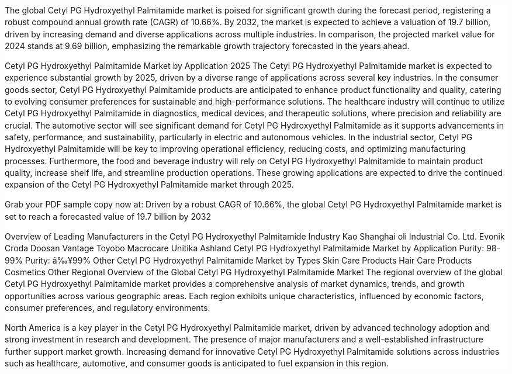 The global Cetyl PG Hydroxyethyl Palmitamide market is poised for significant growth during the forecast period, registering a robust compound annual growth rate (CAGR) of 10.66%. By 2032, the market is expected to achieve a valuation of 19.7 billion, driven by increasing demand and diverse applications across multiple industries. In comparison, the projected market value for 2024 stands at 9.69 billion, emphasizing the remarkable growth trajectory forecasted in the years ahead. 

Cetyl PG Hydroxyethyl Palmitamide Market by Application 2025
The Cetyl PG Hydroxyethyl Palmitamide market is expected to experience substantial growth by 2025, driven by a diverse range of applications across several key industries. In the consumer goods sector, Cetyl PG Hydroxyethyl Palmitamide products are anticipated to enhance product functionality and quality, catering to evolving consumer preferences for sustainable and high-performance solutions. The healthcare industry will continue to utilize Cetyl PG Hydroxyethyl Palmitamide in diagnostics, medical devices, and therapeutic solutions, where precision and reliability are crucial. The automotive sector will see significant demand for Cetyl PG Hydroxyethyl Palmitamide as it supports advancements in safety, performance, and sustainability, particularly in electric and autonomous vehicles. In the industrial sector, Cetyl PG Hydroxyethyl Palmitamide will be key to improving operational efficiency, reducing costs, and optimizing manufacturing processes. Furthermore, the food and beverage industry will rely on Cetyl PG Hydroxyethyl Palmitamide to maintain product quality, increase shelf life, and streamline production operations. These growing applications are expected to drive the continued expansion of the Cetyl PG Hydroxyethyl Palmitamide market through 2025.

Grab your PDF sample copy now at: Driven by a robust CAGR of 10.66%, the global Cetyl PG Hydroxyethyl Palmitamide market is set to reach a forecasted value of 19.7 billion by 2032

Overview of Leading Manufacturers in the Cetyl PG Hydroxyethyl Palmitamide Industry
Kao
Shanghai oli Industrial Co.
Ltd.
Evonik
Croda
Doosan
Vantage
Toyobo
Macrocare
Unitika
Ashland
Cetyl PG Hydroxyethyl Palmitamide Market by Application
Purity: 98-99%
Purity: â‰¥99%
Other
Cetyl PG Hydroxyethyl Palmitamide Market by Types
Skin Care Products
Hair Care Products
Cosmetics
Other
Regional Overview of the Global Cetyl PG Hydroxyethyl Palmitamide Market
The regional overview of the global Cetyl PG Hydroxyethyl Palmitamide market provides a comprehensive analysis of market dynamics, trends, and growth opportunities across various geographic areas. Each region exhibits unique characteristics, influenced by economic factors, consumer preferences, and regulatory environments.

North America is a key player in the Cetyl PG Hydroxyethyl Palmitamide market, driven by advanced technology adoption and strong investment in research and development. The presence of major manufacturers and a well-established infrastructure further support market growth. Increasing demand for innovative Cetyl PG Hydroxyethyl Palmitamide solutions across industries such as healthcare, automotive, and consumer goods is anticipated to fuel expansion in this region.
